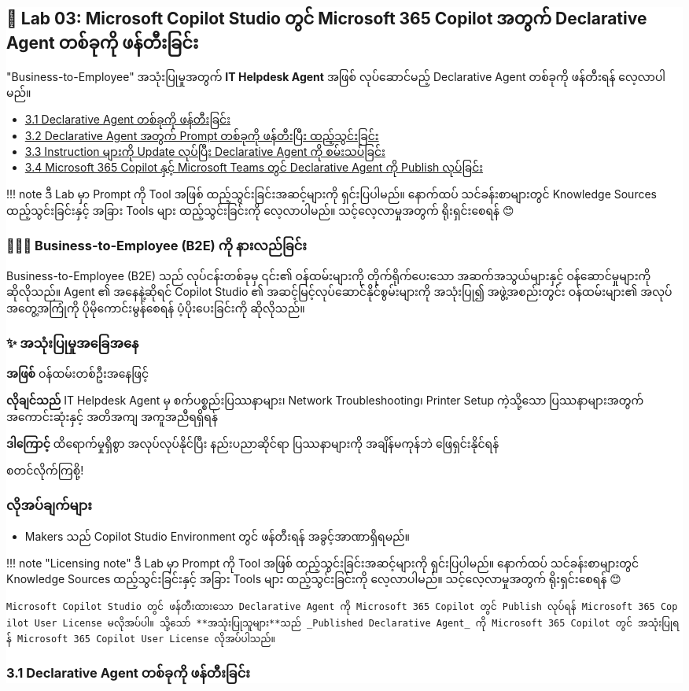 ## 🧪 Lab 03: Microsoft Copilot Studio တွင် Microsoft 365 Copilot အတွက် Declarative Agent တစ်ခုကို ဖန်တီးခြင်း

"Business-to-Employee" အသုံးပြုမှုအတွက် **IT Helpdesk Agent** အဖြစ် လုပ်ဆောင်မည့် Declarative Agent တစ်ခုကို ဖန်တီးရန် လေ့လာပါမည်။

- [3.1 Declarative Agent တစ်ခုကို ဖန်တီးခြင်း](../../../../../docs/recruit/03-create-a-declarative-agent-for-M365Copilot)
- [3.2 Declarative Agent အတွက် Prompt တစ်ခုကို ဖန်တီးပြီး ထည့်သွင်းခြင်း](../../../../../docs/recruit/03-create-a-declarative-agent-for-M365Copilot)
- [3.3 Instruction များကို Update လုပ်ပြီး Declarative Agent ကို စမ်းသပ်ခြင်း](../../../../../docs/recruit/03-create-a-declarative-agent-for-M365Copilot)
- [3.4 Microsoft 365 Copilot နှင့် Microsoft Teams တွင် Declarative Agent ကို Publish လုပ်ခြင်း](../../../../../docs/recruit/03-create-a-declarative-agent-for-M365Copilot)

!!! note
    ဒီ Lab မှာ Prompt ကို Tool အဖြစ် ထည့်သွင်းခြင်းအဆင့်များကို ရှင်းပြပါမည်။ နောက်ထပ် သင်ခန်းစာများတွင် Knowledge Sources ထည့်သွင်းခြင်းနှင့် အခြား Tools များ ထည့်သွင်းခြင်းကို လေ့လာပါမည်။ သင့်လေ့လာမှုအတွက် ရိုးရှင်းစေရန် 😊

### 👩🏻‍💼 Business-to-Employee (B2E) ကို နားလည်ခြင်း

Business-to-Employee (B2E) သည် လုပ်ငန်းတစ်ခုမှ ၎င်း၏ ဝန်ထမ်းများကို တိုက်ရိုက်ပေးသော အဆက်အသွယ်များနှင့် ဝန်ဆောင်မှုများကို ဆိုလိုသည်။ Agent ၏ အနေနဲ့ဆိုရင် Copilot Studio ၏ အဆင့်မြင့်လုပ်ဆောင်နိုင်စွမ်းများကို အသုံးပြု၍ အဖွဲ့အစည်းတွင်း ဝန်ထမ်းများ၏ အလုပ်အတွေ့အကြုံကို ပိုမိုကောင်းမွန်စေရန် ပံ့ပိုးပေးခြင်းကို ဆိုလိုသည်။

### ✨ အသုံးပြုမှုအခြေအနေ

**အဖြစ်** ဝန်ထမ်းတစ်ဦးအနေဖြင့်

**လိုချင်သည်** IT Helpdesk Agent မှ စက်ပစ္စည်းပြဿနာများ၊ Network Troubleshooting၊ Printer Setup ကဲ့သို့သော ပြဿနာများအတွက် အကောင်းဆုံးနှင့် အတိအကျ အကူအညီရရှိရန်

**ဒါကြောင့်** ထိရောက်မှုရှိစွာ အလုပ်လုပ်နိုင်ပြီး နည်းပညာဆိုင်ရာ ပြဿနာများကို အချိန်မကုန်ဘဲ ဖြေရှင်းနိုင်ရန်

စတင်လိုက်ကြစို့!

### လိုအပ်ချက်များ

- Makers သည် Copilot Studio Environment တွင် ဖန်တီးရန် အခွင့်အာဏာရှိရမည်။

!!! note "Licensing note"
    ဒီ Lab မှာ Prompt ကို Tool အဖြစ် ထည့်သွင်းခြင်းအဆင့်များကို ရှင်းပြပါမည်။ နောက်ထပ် သင်ခန်းစာများတွင် Knowledge Sources ထည့်သွင်းခြင်းနှင့် အခြား Tools များ ထည့်သွင်းခြင်းကို လေ့လာပါမည်။ သင့်လေ့လာမှုအတွက် ရိုးရှင်းစေရန် 😊
  
    Microsoft Copilot Studio တွင် ဖန်တီးထားသော Declarative Agent ကို Microsoft 365 Copilot တွင် Publish လုပ်ရန် Microsoft 365 Copilot User License မလိုအပ်ပါ။ သို့သော် **အသုံးပြုသူများ**သည် _Published Declarative Agent_ ကို Microsoft 365 Copilot တွင် အသုံးပြုရန် Microsoft 365 Copilot User License လိုအပ်ပါသည်။

### 3.1 Declarative Agent တစ်ခုကို ဖန်တီးခြင်း
